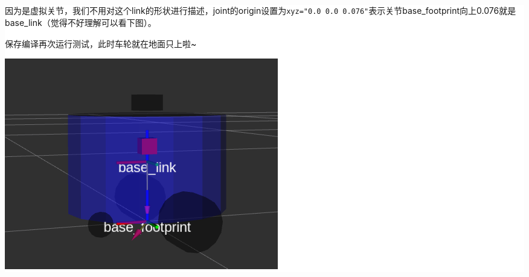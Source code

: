 因为是虚拟关节，我们不用对这个link的形状进行描述，joint的origin设置为`xyz="0.0 0.0 0.076"`表示关节base_footprint向上0.076就是base_link（觉得不好理解可以看下图）。

保存编译再次运行测试，此时车轮就在地面只上啦~

![image-20220409003039566](3.创建一个两轮差速模型/imgs/image-20220409003039566.png)



